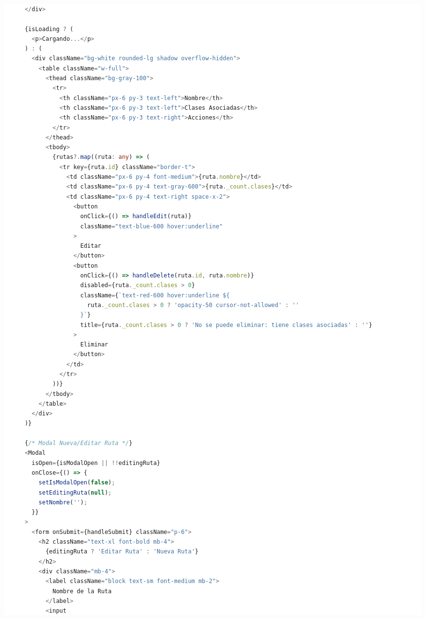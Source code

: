 ```typescript
      </div>

      {isLoading ? (
        <p>Cargando...</p>
      ) : (
        <div className="bg-white rounded-lg shadow overflow-hidden">
          <table className="w-full">
            <thead className="bg-gray-100">
              <tr>
                <th className="px-6 py-3 text-left">Nombre</th>
                <th className="px-6 py-3 text-left">Clases Asociadas</th>
                <th className="px-6 py-3 text-right">Acciones</th>
              </tr>
            </thead>
            <tbody>
              {rutas?.map((ruta: any) => (
                <tr key={ruta.id} className="border-t">
                  <td className="px-6 py-4 font-medium">{ruta.nombre}</td>
                  <td className="px-6 py-4 text-gray-600">{ruta._count.clases}</td>
                  <td className="px-6 py-4 text-right space-x-2">
                    <button
                      onClick={() => handleEdit(ruta)}
                      className="text-blue-600 hover:underline"
                    >
                      Editar
                    </button>
                    <button
                      onClick={() => handleDelete(ruta.id, ruta.nombre)}
                      disabled={ruta._count.clases > 0}
                      className={`text-red-600 hover:underline ${
                        ruta._count.clases > 0 ? 'opacity-50 cursor-not-allowed' : ''
                      }`}
                      title={ruta._count.clases > 0 ? 'No se puede eliminar: tiene clases asociadas' : ''}
                    >
                      Eliminar
                    </button>
                  </td>
                </tr>
              ))}
            </tbody>
          </table>
        </div>
      )}

      {/* Modal Nueva/Editar Ruta */}
      <Modal
        isOpen={isModalOpen || !!editingRuta}
        onClose={() => {
          setIsModalOpen(false);
          setEditingRuta(null);
          setNombre('');
        }}
      >
        <form onSubmit={handleSubmit} className="p-6">
          <h2 className="text-xl font-bold mb-4">
            {editingRuta ? 'Editar Ruta' : 'Nueva Ruta'}
          </h2>
          <div className="mb-4">
            <label className="block text-sm font-medium mb-2">
              Nombre de la Ruta
            </label>
            <input
```